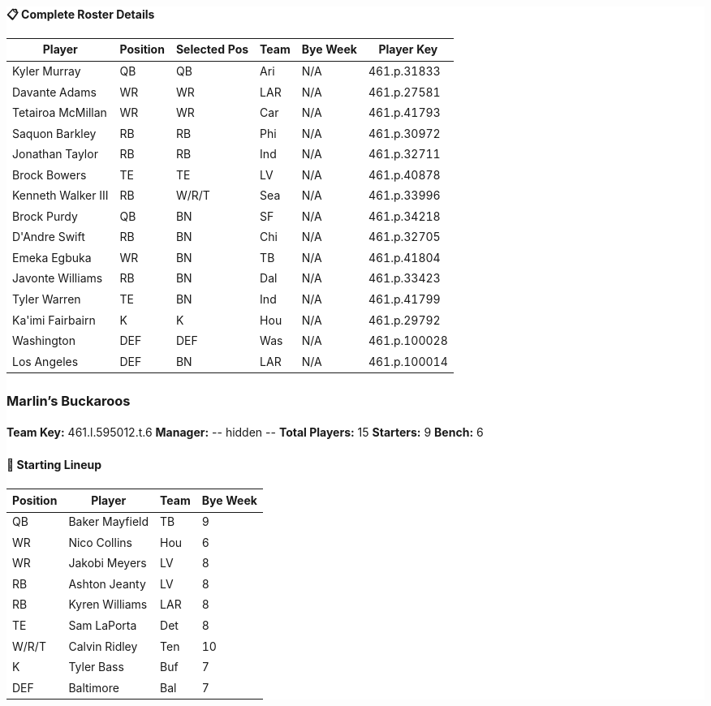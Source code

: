 #### 📋 Complete Roster Details
| Player | Position | Selected Pos | Team | Bye Week | Player Key |
|--------|----------|--------------|------|----------|------------|
| Kyler Murray | QB | QB | Ari | N/A | 461.p.31833 |
| Davante Adams | WR | WR | LAR | N/A | 461.p.27581 |
| Tetairoa McMillan | WR | WR | Car | N/A | 461.p.41793 |
| Saquon Barkley | RB | RB | Phi | N/A | 461.p.30972 |
| Jonathan Taylor | RB | RB | Ind | N/A | 461.p.32711 |
| Brock Bowers | TE | TE | LV | N/A | 461.p.40878 |
| Kenneth Walker III | RB | W/R/T | Sea | N/A | 461.p.33996 |
| Brock Purdy | QB | BN | SF | N/A | 461.p.34218 |
| D'Andre Swift | RB | BN | Chi | N/A | 461.p.32705 |
| Emeka Egbuka | WR | BN | TB | N/A | 461.p.41804 |
| Javonte Williams | RB | BN | Dal | N/A | 461.p.33423 |
| Tyler Warren | TE | BN | Ind | N/A | 461.p.41799 |
| Ka'imi Fairbairn | K | K | Hou | N/A | 461.p.29792 |
| Washington | DEF | DEF | Was | N/A | 461.p.100028 |
| Los Angeles | DEF | BN | LAR | N/A | 461.p.100014 |

### Marlin’s Buckaroos
**Team Key:** 461.l.595012.t.6
**Manager:** -- hidden --
**Total Players:** 15
**Starters:** 9
**Bench:** 6

#### 🎯 Starting Lineup
| Position | Player | Team | Bye Week |
|----------|--------|------|----------|
| QB | Baker Mayfield | TB | 9 |
| WR | Nico Collins | Hou | 6 |
| WR | Jakobi Meyers | LV | 8 |
| RB | Ashton Jeanty | LV | 8 |
| RB | Kyren Williams | LAR | 8 |
| TE | Sam LaPorta | Det | 8 |
| W/R/T | Calvin Ridley | Ten | 10 |
| K | Tyler Bass | Buf | 7 |
| DEF | Baltimore | Bal | 7 |
